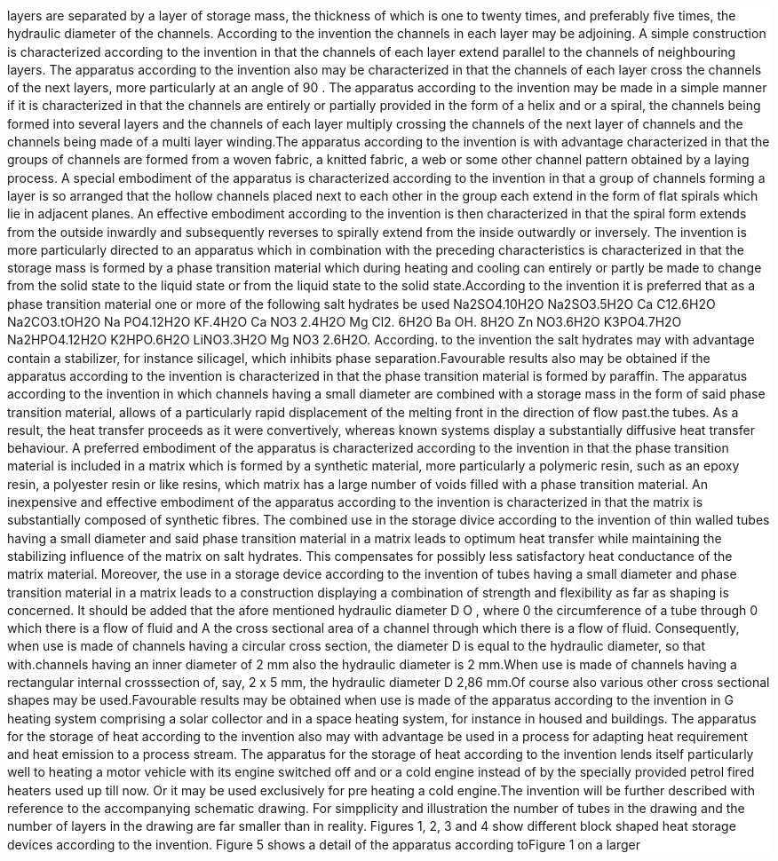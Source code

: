 layers are separated by a layer of storage mass, the thickness of which is one to twenty times, and preferably five times, the hydraulic diameter of the channels. According to the invention the channels in each layer may be adjoining. A simple construction is characterized according to the invention in that the channels of each layer extend parallel to the channels of neighbouring layers. The apparatus according to the invention also may be characterized in that the channels of each layer cross the channels of the next layers, more particularly at an angle of 90 . The apparatus according to the invention may be made in a simple manner if it is characterized in that the channels are entirely or partially provided in the form of a helix and or a spiral, the channels being formed into several layers and the channels of each layer multiply crossing the channels of the next layer of channels and the channels being made of a multi layer winding.The apparatus according to the invention is with advantage characterized in that the groups of channels are formed from a woven fabric, a knitted fabric, a web or some other channel pattern obtained by a laying process. A special embodiment of the apparatus is characterized according to the invention in that a group of channels forming a layer is so arranged that the hollow channels placed next to each other in the group each extend in the form of flat spirals which lie in adjacent planes. An effective embodiment according to the invention is then characterized in that the spiral form extends from the outside inwardly and subsequently reverses to spirally extend from the inside outwardly or inversely. The invention is more particularly directed to an apparatus which in combination with the preceding characteristics is characterized in that the storage mass is formed by a phase transition material which during heating and cooling can entirely or partly be made to change from the solid state to the liquid state or from the liquid state to the solid state.According to the invention it is preferred that as a phase transition material one or more of the following salt hydrates be used Na2SO4.10H2O Na2SO3.5H2O Ca C12.6H2O Na2CO3.tOH2O Na PO4.12H2O KF.4H2O Ca NO3 2.4H2O Mg Cl2. 6H2O Ba OH. 8H2O Zn NO3.6H2O K3PO4.7H2O Na2HPO4.12H2O K2HPO.6H2O LiNO3.3H2O Mg NO3 2.6H2O. According. to the invention the salt hydrates may with advantage contain a stabilizer, for instance silicagel, which inhibits phase separation.Favourable results also may be obtained if the apparatus according to the invention is characterized in that the phase transition material is formed by paraffin. The apparatus according to the invention in which channels having a small diameter are combined with a storage mass in the form of said phase transition material, allows of a particularly rapid displacement of the melting front in the direction of flow past.the tubes. As a result, the heat transfer proceeds as it were convertively, whereas known systems display a substantially diffusive heat transfer behaviour. A preferred embodiment of the apparatus is characterized according to the invention in that the phase transition material is included in a matrix which is formed by a synthetic material, more particularly a polymeric resin, such as an epoxy resin, a polyester resin or like resins, which matrix has a large number of voids filled with a phase transition material. An inexpensive and effective embodiment of the apparatus according to the invention is characterized in that the matrix is substantially composed of synthetic fibres. The combined use in the storage divice according to the invention of thin walled tubes having a small diameter and said phase transition material in a matrix leads to optimum heat transfer while maintaining the stabilizing influence of the matrix on salt hydrates. This compensates for possibly less satisfactory heat conductance of the matrix material. Moreover, the use in a storage device according to the invention of tubes having a small diameter and phase transition material in a matrix leads to a construction displaying a combination of strength and flexibility as far as shaping is concerned. It should be added that the afore mentioned hydraulic diameter D O , where 0 the circumference of a tube through 0 which there is a flow of fluid and A the cross sectional area of a channel through which there is a flow of fluid. Consequently, when use is made of channels having a circular cross section, the diameter D is equal to the hydraulic diameter, so that with.channels having an inner diameter of 2 mm also the hydraulic diameter is 2 mm.When use is made of channels having a rectangular internal crosssection of, say, 2 x 5 mm, the hydraulic diameter D 2,86 mm.Of course also various other cross sectional shapes may be used.Favourable results may be obtained when use is made of the apparatus according to the invention in G heating system comprising a solar collector and in a space heating system, for instance in housed and buildings. The apparatus for the storage of heat according to the invention also may with advantage be used in a process for adapting heat requirement and heat emission to a process stream. The apparatus for the storage of heat according to the invention lends itself particularly well to heating a motor vehicle with its engine switched off and or a cold engine instead of by the specially provided petrol fired heaters used up till now. Or it may be used exclusively for pre heating a cold engine.The invention will be further described with reference to the accompanying schematic drawing. For simpplicity and illustration the number of tubes in the drawing and the number of layers in the drawing are far smaller than in reality. Figures 1, 2, 3 and 4 show different block shaped heat storage devices according to the invention. Figure 5 shows a detail of the apparatus according toFigure 1 on a larger